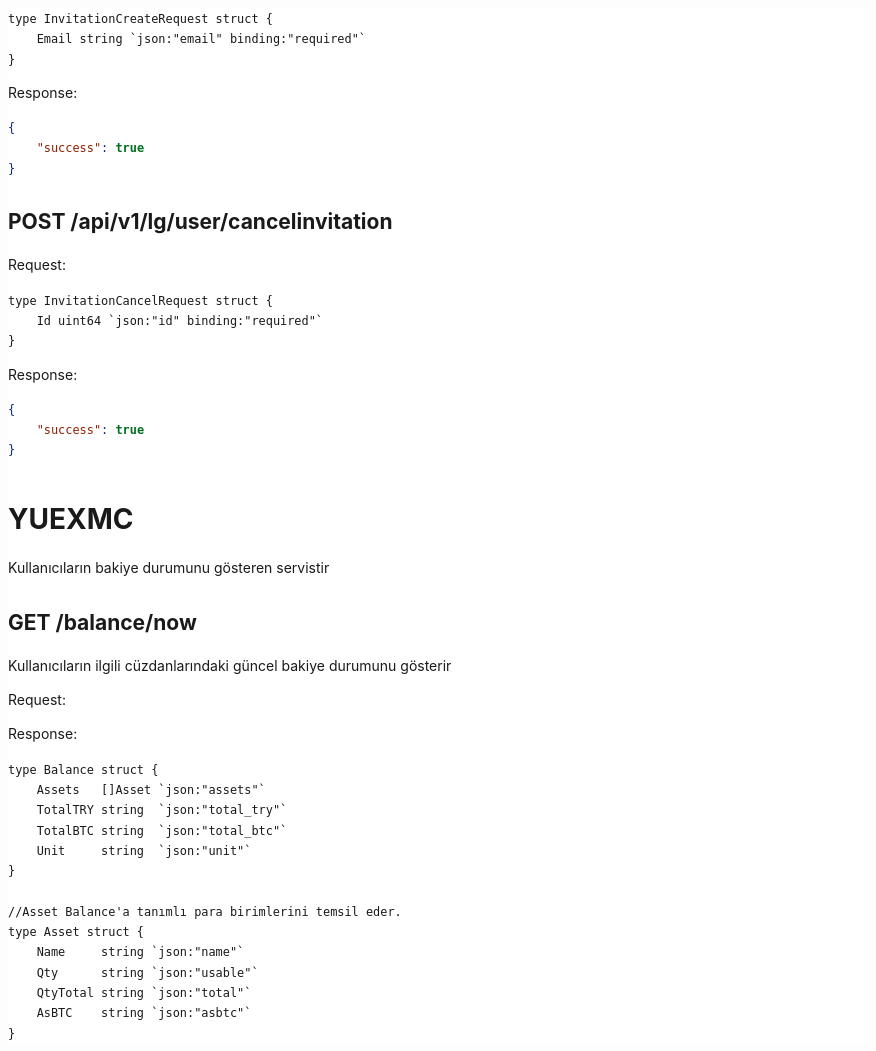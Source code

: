 ```golang
type InvitationCreateRequest struct {
	Email string `json:"email" binding:"required"`
}
```

Response:

```json
{
	"success": true
}
```

## POST /api/v1/lg/user/cancelinvitation


Request:

```golang
type InvitationCancelRequest struct {
	Id uint64 `json:"id" binding:"required"`
}
```

Response:

```json
{
	"success": true
}
```

# YUEXMC

Kullanıcıların bakiye durumunu gösteren servistir

## GET /balance/now

Kullanıcıların ilgili cüzdanlarındaki güncel bakiye durumunu gösterir

Request:

```json
```

Response:

```golang
type Balance struct {
	Assets   []Asset `json:"assets"`
	TotalTRY string  `json:"total_try"`
	TotalBTC string  `json:"total_btc"`
	Unit     string  `json:"unit"`
}

//Asset Balance'a tanımlı para birimlerini temsil eder.
type Asset struct {
	Name     string `json:"name"`
	Qty      string `json:"usable"`
	QtyTotal string `json:"total"`
	AsBTC    string `json:"asbtc"`
}
```
